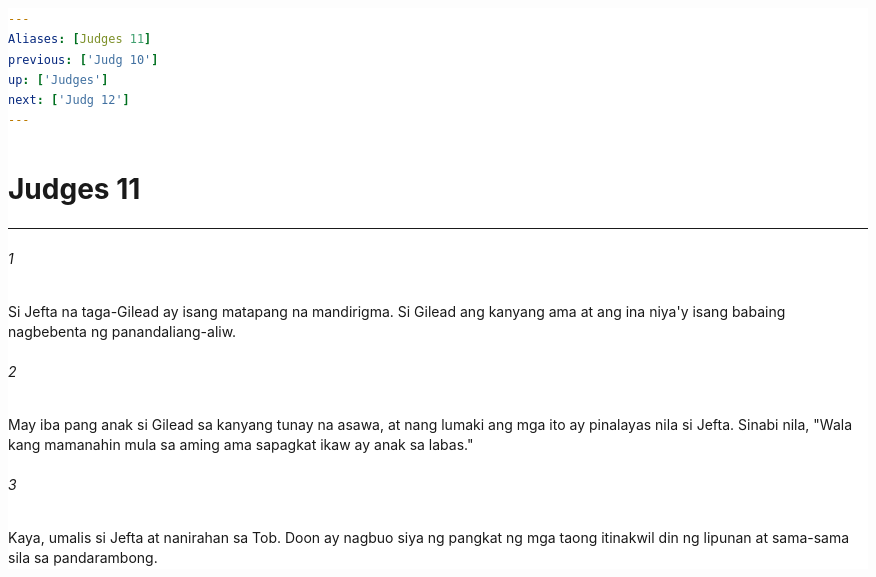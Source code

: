 ```yaml
---
Aliases: [Judges 11]
previous: ['Judg 10']
up: ['Judges']
next: ['Judg 12']
---
```

# Judges 11

***












###### 1 





Si Jefta na taga-Gilead ay isang matapang na mandirigma. Si Gilead ang kanyang ama at ang ina niya'y isang babaing nagbebenta ng panandaliang-aliw. 











###### 2 





May iba pang anak si Gilead sa kanyang tunay na asawa, at nang lumaki ang mga ito ay pinalayas nila si Jefta. Sinabi nila, "Wala kang mamanahin mula sa aming ama sapagkat ikaw ay anak sa labas." 











###### 3 





Kaya, umalis si Jefta at nanirahan sa Tob. Doon ay nagbuo siya ng pangkat ng mga taong itinakwil din ng lipunan at sama-sama sila sa pandarambong. 


